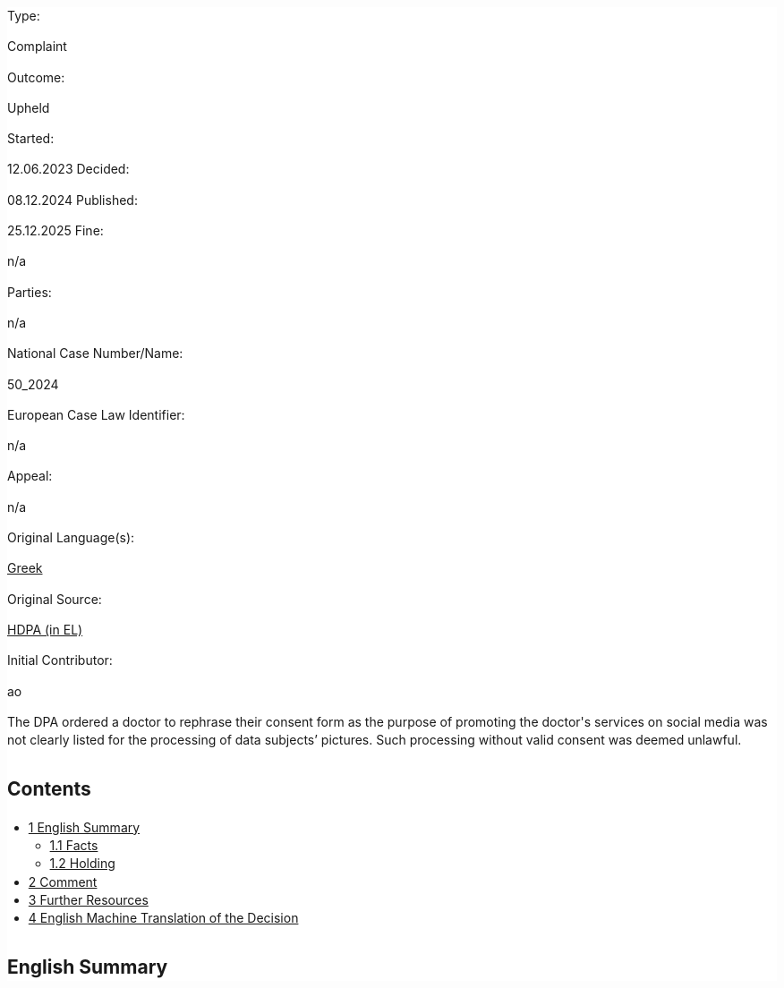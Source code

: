 Type:

Complaint

Outcome:

Upheld

Started:

12.06.2023 Decided:

08.12.2024 Published:

25.12.2025 Fine:

n/a

Parties:

n/a

National Case Number/Name:

50\_2024

European Case Law Identifier:

n/a

Appeal:

n/a

Original Language(s):

[Greek](/index.php?title=Category:Greek "Category:Greek")

Original Source:

[HDPA (in EL)](https://www.dpa.gr/sites/default/files/2024-12/50_2024%20anonym.pdf)

Initial Contributor:

ao

The DPA ordered a doctor to rephrase their consent form as the purpose of promoting the doctor's services on social media was not clearly listed for the processing of data subjects’ pictures. Such processing without valid consent was deemed unlawful.

## Contents

*   [1 English Summary](#English_Summary)
    *   [1.1 Facts](#Facts)
    *   [1.2 Holding](#Holding)
*   [2 Comment](#Comment)
*   [3 Further Resources](#Further_Resources)
*   [4 English Machine Translation of the Decision](#English_Machine_Translation_of_the_Decision)

## English Summary

